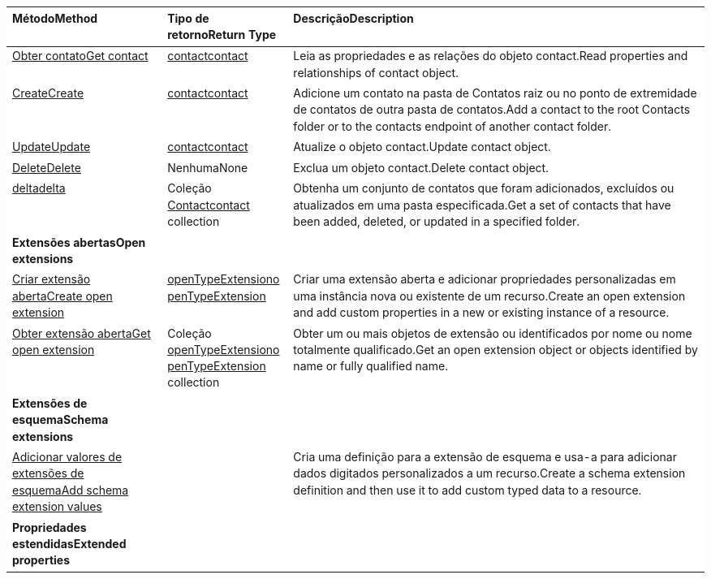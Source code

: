 | <span data-ttu-id="b5f50-113">Método</span><span class="sxs-lookup"><span data-stu-id="b5f50-113">Method</span></span>       | <span data-ttu-id="b5f50-114">Tipo de retorno</span><span class="sxs-lookup"><span data-stu-id="b5f50-114">Return Type</span></span>  |<span data-ttu-id="b5f50-115">Descrição</span><span class="sxs-lookup"><span data-stu-id="b5f50-115">Description</span></span>|
|:---------------|:--------|:----------|
|[<span data-ttu-id="b5f50-116">Obter contato</span><span class="sxs-lookup"><span data-stu-id="b5f50-116">Get contact</span></span>](../api/contact-get.md) | [<span data-ttu-id="b5f50-117">contact</span><span class="sxs-lookup"><span data-stu-id="b5f50-117">contact</span></span>](contact.md) |<span data-ttu-id="b5f50-118">Leia as propriedades e as relações do objeto contact.</span><span class="sxs-lookup"><span data-stu-id="b5f50-118">Read properties and relationships of contact object.</span></span>|
|[<span data-ttu-id="b5f50-119">Create</span><span class="sxs-lookup"><span data-stu-id="b5f50-119">Create</span></span>](../api/user-post-contacts.md) | [<span data-ttu-id="b5f50-120">contact</span><span class="sxs-lookup"><span data-stu-id="b5f50-120">contact</span></span>](contact.md) |<span data-ttu-id="b5f50-121">Adicione um contato na pasta de Contatos raiz ou no ponto de extremidade de contatos de outra pasta de contatos.</span><span class="sxs-lookup"><span data-stu-id="b5f50-121">Add a contact to the root Contacts folder or to the contacts endpoint of another contact folder.</span></span>|
|[<span data-ttu-id="b5f50-122">Update</span><span class="sxs-lookup"><span data-stu-id="b5f50-122">Update</span></span>](../api/contact-update.md) | [<span data-ttu-id="b5f50-123">contact</span><span class="sxs-lookup"><span data-stu-id="b5f50-123">contact</span></span>](contact.md) |<span data-ttu-id="b5f50-124">Atualize o objeto contact.</span><span class="sxs-lookup"><span data-stu-id="b5f50-124">Update contact object.</span></span> |
|[<span data-ttu-id="b5f50-125">Delete</span><span class="sxs-lookup"><span data-stu-id="b5f50-125">Delete</span></span>](../api/contact-delete.md) | <span data-ttu-id="b5f50-126">Nenhuma</span><span class="sxs-lookup"><span data-stu-id="b5f50-126">None</span></span> |<span data-ttu-id="b5f50-127">Exclua um objeto contact.</span><span class="sxs-lookup"><span data-stu-id="b5f50-127">Delete contact object.</span></span> |
|[<span data-ttu-id="b5f50-128">delta</span><span class="sxs-lookup"><span data-stu-id="b5f50-128">delta</span></span>](../api/contact-delta.md)|<span data-ttu-id="b5f50-129">Coleção [Contact](contact.md)</span><span class="sxs-lookup"><span data-stu-id="b5f50-129">[contact](contact.md) collection</span></span>| <span data-ttu-id="b5f50-130">Obtenha um conjunto de contatos que foram adicionados, excluídos ou atualizados em uma pasta especificada.</span><span class="sxs-lookup"><span data-stu-id="b5f50-130">Get a set of contacts that have been added, deleted, or updated in a specified folder.</span></span>|
|<span data-ttu-id="b5f50-131">**Extensões abertas**</span><span class="sxs-lookup"><span data-stu-id="b5f50-131">**Open extensions**</span></span>| | |
|[<span data-ttu-id="b5f50-132">Criar extensão aberta</span><span class="sxs-lookup"><span data-stu-id="b5f50-132">Create open extension</span></span>](../api/opentypeextension-post-opentypeextension.md) |[<span data-ttu-id="b5f50-133">openTypeExtension</span><span class="sxs-lookup"><span data-stu-id="b5f50-133">openTypeExtension</span></span>](opentypeextension.md)| <span data-ttu-id="b5f50-134">Criar uma extensão aberta e adicionar propriedades personalizadas em uma instância nova ou existente de um recurso.</span><span class="sxs-lookup"><span data-stu-id="b5f50-134">Create an open extension and add custom properties in a new or existing instance of a resource.</span></span>|
|[<span data-ttu-id="b5f50-135">Obter extensão aberta</span><span class="sxs-lookup"><span data-stu-id="b5f50-135">Get open extension</span></span>](../api/opentypeextension-get.md) |<span data-ttu-id="b5f50-136">Coleção [openTypeExtension](opentypeextension.md)</span><span class="sxs-lookup"><span data-stu-id="b5f50-136">[openTypeExtension](opentypeextension.md) collection</span></span>| <span data-ttu-id="b5f50-137">Obter um ou mais objetos de extensão ou identificados por nome ou nome totalmente qualificado.</span><span class="sxs-lookup"><span data-stu-id="b5f50-137">Get an open extension object or objects identified by name or fully qualified name.</span></span>|
|<span data-ttu-id="b5f50-138">**Extensões de esquema**</span><span class="sxs-lookup"><span data-stu-id="b5f50-138">**Schema extensions**</span></span>| | |
|[<span data-ttu-id="b5f50-139">Adicionar valores de extensões de esquema</span><span class="sxs-lookup"><span data-stu-id="b5f50-139">Add schema extension values</span></span>](/graph/extensibility-schema-groups) || <span data-ttu-id="b5f50-140">Cria uma definição para a extensão de esquema e usa-a para adicionar dados digitados personalizados a um recurso.</span><span class="sxs-lookup"><span data-stu-id="b5f50-140">Create a schema extension definition and then use it to add custom typed data to a resource.</span></span>|
|<span data-ttu-id="b5f50-141">**Propriedades estendidas**</span><span class="sxs-lookup"><span data-stu-id="b5f50-141">**Extended properties**</span></span>| | |